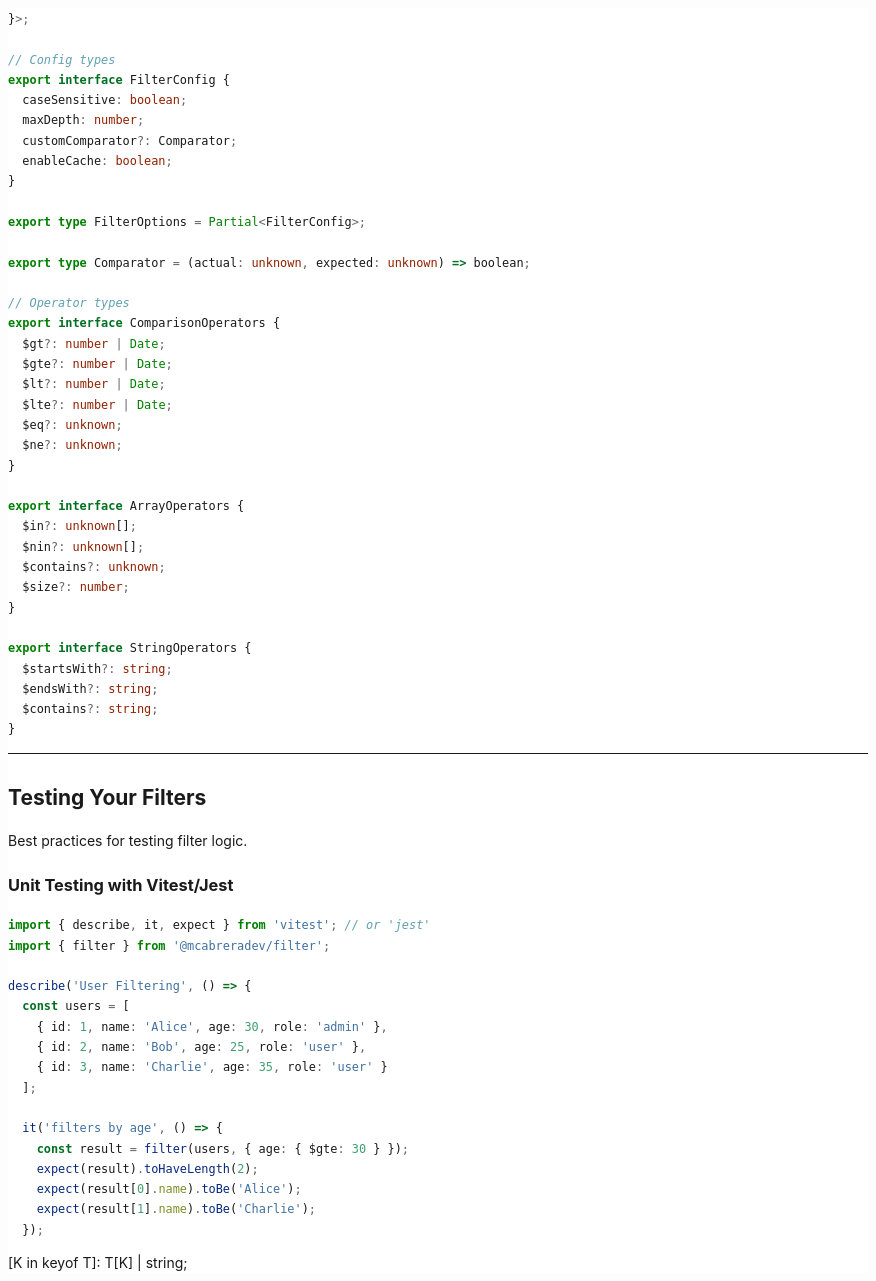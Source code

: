 ```typescript
}>;

// Config types
export interface FilterConfig {
  caseSensitive: boolean;
  maxDepth: number;
  customComparator?: Comparator;
  enableCache: boolean;
}

export type FilterOptions = Partial<FilterConfig>;

export type Comparator = (actual: unknown, expected: unknown) => boolean;

// Operator types
export interface ComparisonOperators {
  $gt?: number | Date;
  $gte?: number | Date;
  $lt?: number | Date;
  $lte?: number | Date;
  $eq?: unknown;
  $ne?: unknown;
}

export interface ArrayOperators {
  $in?: unknown[];
  $nin?: unknown[];
  $contains?: unknown;
  $size?: number;
}

export interface StringOperators {
  $startsWith?: string;
  $endsWith?: string;
  $contains?: string;
}
```


---

## Testing Your Filters

Best practices for testing filter logic.

### Unit Testing with Vitest/Jest

```typescript
import { describe, it, expect } from 'vitest'; // or 'jest'
import { filter } from '@mcabreradev/filter';

describe('User Filtering', () => {
  const users = [
    { id: 1, name: 'Alice', age: 30, role: 'admin' },
    { id: 2, name: 'Bob', age: 25, role: 'user' },
    { id: 3, name: 'Charlie', age: 35, role: 'user' }
  ];

  it('filters by age', () => {
    const result = filter(users, { age: { $gte: 30 } });
    expect(result).toHaveLength(2);
    expect(result[0].name).toBe('Alice');
    expect(result[1].name).toBe('Charlie');
  });
```

  [K in keyof T]: T[K] | string;